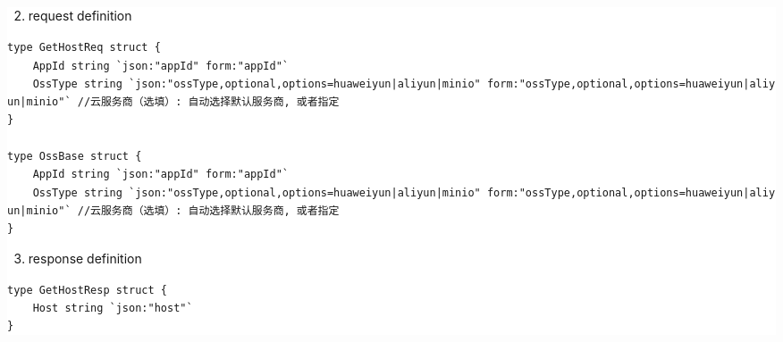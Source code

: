2. request definition



```golang
type GetHostReq struct {
	AppId string `json:"appId" form:"appId"`
	OssType string `json:"ossType,optional,options=huaweiyun|aliyun|minio" form:"ossType,optional,options=huaweiyun|aliyun|minio"` //云服务商（选填）: 自动选择默认服务商, 或者指定
}

type OssBase struct {
	AppId string `json:"appId" form:"appId"`
	OssType string `json:"ossType,optional,options=huaweiyun|aliyun|minio" form:"ossType,optional,options=huaweiyun|aliyun|minio"` //云服务商（选填）: 自动选择默认服务商, 或者指定
}
```


3. response definition



```golang
type GetHostResp struct {
	Host string `json:"host"`
}
```

